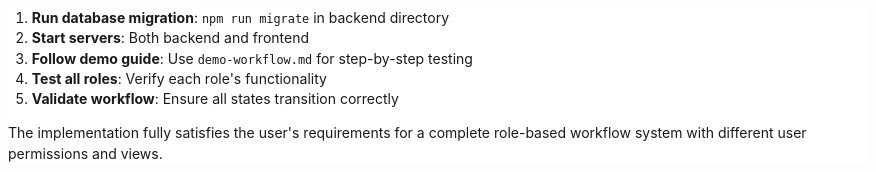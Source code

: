 1. **Run database migration**: `npm run migrate` in backend directory
2. **Start servers**: Both backend and frontend
3. **Follow demo guide**: Use `demo-workflow.md` for step-by-step testing
4. **Test all roles**: Verify each role's functionality
5. **Validate workflow**: Ensure all states transition correctly

The implementation fully satisfies the user's requirements for a complete role-based workflow system with different user permissions and views.

